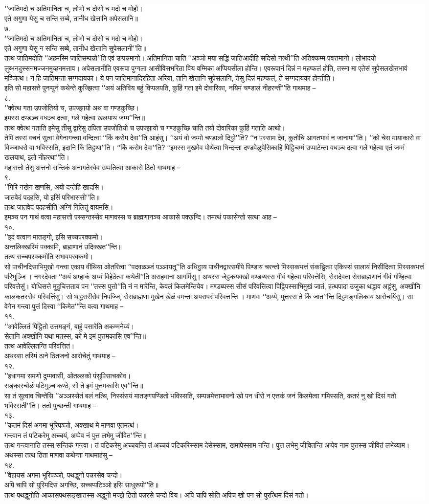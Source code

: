 ‘‘जातिमदो च अतिमानिता च, लोभो च दोसो च मदो च मोहो।  
एते अगुणा येसु च सन्ति सब्बे, तानीध खेत्तानि अपेसलानि॥  
७.  
‘‘जातिमदो च अतिमानिता च, लोभो च दोसो च मदो च मोहो।  
एते अगुणा येसु न सन्ति सब्बे, तानीध खेत्तानि सुपेसलानी’’ति॥  
तत्थ जातिमदोति ‘‘अहमस्मि जातिसम्पन्नो’’ति एवं उप्पन्नमानो। अतिमानिता चाति ‘‘अञ्ञो मया सद्धिं जातिआदीहि सदिसो नत्थी’’ति अतिक्कम्म पवत्तमानो। लोभादयो लुब्भनदुस्सनमज्जनमुय्हनमत्ताव। अपेसलानीति एवरूपा पुग्गला आसीविसभरिता विय वम्मिका अप्पियसीला होन्ति। एवरूपानं दिन्नं न महप्फलं होति, तस्मा मा एतेसं सुपेसलखेत्तभावं मञ्ञित्थ। न हि जातिमन्ता सग्गदायका। ये पन जातिमानादिरहिता अरिया, तानि खेत्तानि सुपेसलानि, तेसु दिन्नं महप्फलं, ते सग्गदायका होन्तीति।  
इति सो महासत्ते पुनप्पुनं कथेन्ते कुज्झित्वा ‘‘अयं अतिविय बहुं विप्पलपति, कुहिं गता इमे दोवारिका, नयिमं चण्डालं नीहरन्ती’’ति गाथमाह –  
८.  
‘‘क्वेत्थ गता उपजोतियो च, उपज्झायो अथ वा गण्डकुच्छि।  
इमस्स दण्डञ्च वधञ्च दत्वा, गले गहेत्वा खलयाथ जम्म’’न्ति॥  
तत्थ क्वेत्थ गताति इमेसु तीसु द्वारेसु ठपिता उपजोतियो च उपज्झायो च गण्डकुच्छि चाति तयो दोवारिका कुहिं गताति अत्थो।  
तेपि तस्स वचनं सुत्वा वेगेनागन्त्वा वन्दित्वा ‘‘किं करोम देवा’’ति आहंसु। ‘‘अयं वो जम्मो चण्डालो दिट्ठो’’ति? ‘‘न पस्साम देव, कुतोचि आगतभावं न जानामा’’ति। ‘‘को चेस मायाकारो वा विज्जाधरो वा भविस्सति, इदानि किं तिट्ठथा’’ति। ‘‘किं करोम देवा’’ति? ‘‘इमस्स मुखमेव पोथेत्वा भिन्दन्ता दण्डवेळुपेसिकाहि पिट्ठिचम्मं उप्पाटेन्ता वधञ्च दत्वा गले गहेत्वा एतं जम्मं खलयाथ, इतो नीहरथा’’ति।  
महासत्तो तेसु अत्तनो सन्तिकं अनागतेस्वेव उप्पतित्वा आकासे ठितो गाथमाह –  
९.  
‘‘गिरिं नखेन खणसि, अयो दन्तेहि खादसि।  
जातवेदं पदहसि, यो इसिं परिभाससी’’ति॥  
तत्थ जातवेदं पदहसीति अग्गिं गिलितुं वायमसि।  
इमञ्च पन गाथं वत्वा महासत्तो पस्सन्तस्सेव माणवस्स च ब्राह्मणानञ्च आकासे पक्खन्दि। तमत्थं पकासेन्तो सत्था आह –  
१०.  
‘‘इदं वत्वान मातङ्गो, इसि सच्चपरक्कमो।  
अन्तलिक्खस्मिं पक्कामि, ब्राह्मणानं उदिक्खत’’न्ति॥  
तत्थ सच्चपरक्कमोति सभावपरक्कमो।  
सो पाचीनदिसाभिमुखो गन्त्वा एकाय वीथिया ओतरित्वा ‘‘पदवळञ्जं पञ्ञायतू’’ति अधिट्ठाय पाचीनद्वारसमीपे पिण्डाय चरन्तो मिस्सकभत्तं संकड्ढित्वा एकिस्सं सालायं निसीदित्वा मिस्सकभत्तं परिभुञ्जि । नगरदेवता ‘‘अयं अम्हाकं अय्यं विहेठेत्वा कथेती’’ति असहमाना आगमिंसु। अथस्स जेट्ठकयक्खो मण्डब्यस्स गीवं गहेत्वा परिवत्तेसि, सेसदेवता सेसब्राह्मणानं गीवं गण्हित्वा परिवत्तेसुं। बोधिसत्ते मुदुचित्तताय पन ‘‘तस्स पुत्तो’’ति नं न मारेन्ति, केवलं किलमेन्तियेव। मण्डब्यस्स सीसं परिवत्तित्वा पिट्ठिपस्साभिमुखं जातं, हत्थपादा उजुका थद्धाव अट्ठंसु, अक्खीनि कालकतस्सेव परिवत्तिंसु। सो थद्धसरीरोव निपज्जि, सेसब्राह्मणा मुखेन खेळं वमन्ता अपरापरं परिवत्तन्ति । माणवा ‘‘अय्ये, पुत्तस्स ते किं जात’’न्ति दिट्ठमङ्गलिकाय आरोचयिंसु। सा वेगेन गन्त्वा पुत्तं दिस्वा ‘‘किमेत’’न्ति वत्वा गाथमाह –  
११.  
‘‘आवेल्लितं पिट्ठितो उत्तमङ्गं, बाहुं पसारेति अकम्मनेय्यं।  
सेतानि अक्खीनि यथा मतस्स, को मे इमं पुत्तमकासि एव’’न्ति॥  
तत्थ आवेल्लितन्ति परिवत्तितं।  
अथस्सा तस्मिं ठाने ठितजनो आरोचेतुं गाथमाह –  
१२.  
‘‘इधागमा समणो दुम्मवासी, ओतल्लको पंसुपिसाचकोव।  
सङ्कारचोळं पटिमुञ्च कण्ठे, सो ते इमं पुत्तमकासि एव’’न्ति॥  
सा तं सुत्वाव चिन्तेसि ‘‘अञ्ञस्सेतं बलं नत्थि, निस्संसयं मातङ्गपण्डितो भविस्सति, सम्पन्नमेत्ताभावनो खो पन धीरो न एत्तकं जनं किलमेत्वा गमिस्सति, कतरं नु खो दिसं गतो भविस्सती’’ति। ततो पुच्छन्ती गाथमाह –  
१३.  
‘‘कतमं दिसं अगमा भूरिपञ्ञो, अक्खाथ मे माणवा एतमत्थं।  
गन्त्वान तं पटिकरेमु अच्चयं, अप्पेव नं पुत्त लभेमु जीवित’’न्ति॥  
तत्थ गन्त्वानाति तस्स सन्तिकं गन्त्वा। तं पटिकरेमु अच्चयन्ति तं अच्चयं पटिकरिस्साम देसेस्साम, खमापेस्साम नन्ति। पुत्त लभेमु जीवितन्ति अप्पेव नाम पुत्तस्स जीवितं लभेय्याम।  
अथस्सा तत्थ ठिता माणवा कथेन्ता गाथमाहंसु –  
१४.  
‘‘वेहायसं अगमा भूरिपञ्ञो, पथद्धुनो पन्नरसेव चन्दो।  
अपि चापि सो पुरिमदिसं अगच्छि, सच्चप्पटिञ्ञो इसि साधुरूपो’’ति॥  
तत्थ पथद्धुनोति आकासपथसङ्खातस्स अद्धुनो मज्झे ठितो पन्नरसे चन्दो विय। अपि चापि सोति अपिच खो पन सो पुरत्थिमं दिसं गतो।  